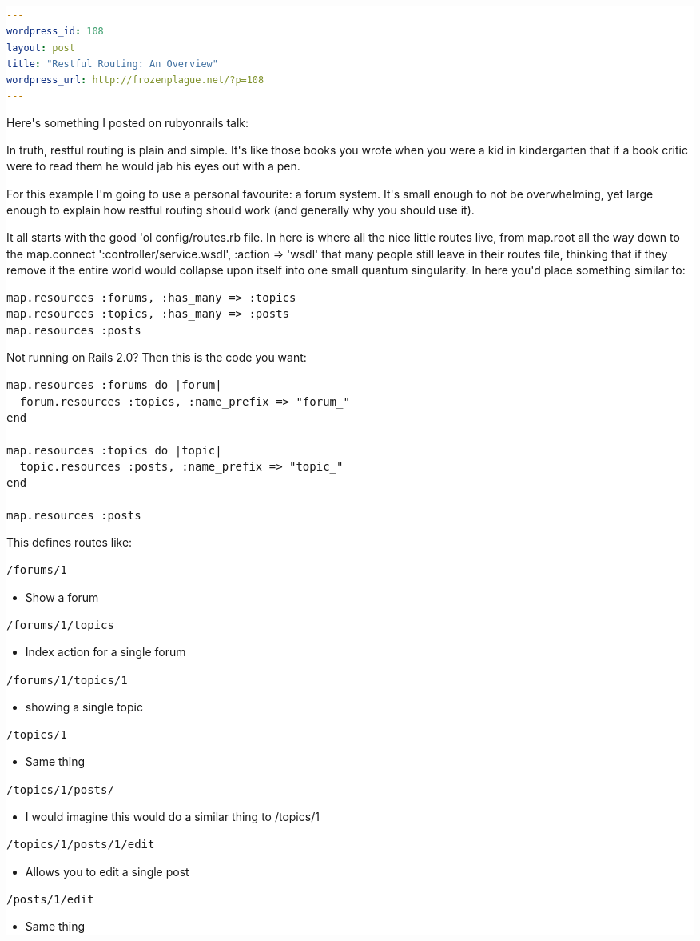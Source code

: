 ```yaml
--- 
wordpress_id: 108
layout: post
title: "Restful Routing: An Overview"
wordpress_url: http://frozenplague.net/?p=108
---
```

Here's something I posted on rubyonrails talk:

In truth, restful routing is plain and simple. It's like those books you wrote when you were a kid in kindergarten that if a book critic were to read them he would jab his eyes out with a pen.

For this example I'm going to use a personal favourite: a forum system. It's small enough to not be overwhelming, yet large enough to explain how restful routing should work (and generally why you should use it).

It all starts with the good 'ol config/routes.rb file. In here is where all the nice little routes live, from map.root all the way down to the   map.connect ':controller/service.wsdl', :action => 'wsdl' that many people still leave in their routes file, thinking that if they remove it the entire world would collapse upon itself into one small quantum singularity. In here you'd place something similar to:
<pre lang="rails">
map.resources :forums, :has_many => :topics
map.resources :topics, :has_many => :posts
map.resources :posts</pre>

Not running on Rails 2.0? Then this is the code you want:

<pre lang="rails">
map.resources :forums do |forum|
  forum.resources :topics, :name_prefix => "forum_"
end

map.resources :topics do |topic|
  topic.resources :posts, :name_prefix => "topic_"
end

map.resources :posts
</pre>

This defines routes like:
<pre>/forums/1</pre>
- Show a forum
<pre>/forums/1/topics</pre>
- Index action for a single forum
<pre>/forums/1/topics/1</pre>
- showing a single topic
<pre>/topics/1</pre>
- Same thing
<pre>/topics/1/posts/</pre>
- I would imagine this would do a similar thing to /topics/1
<pre>/topics/1/posts/1/edit</pre>
- Allows you to edit a single post
<pre>/posts/1/edit</pre>
- Same thing
